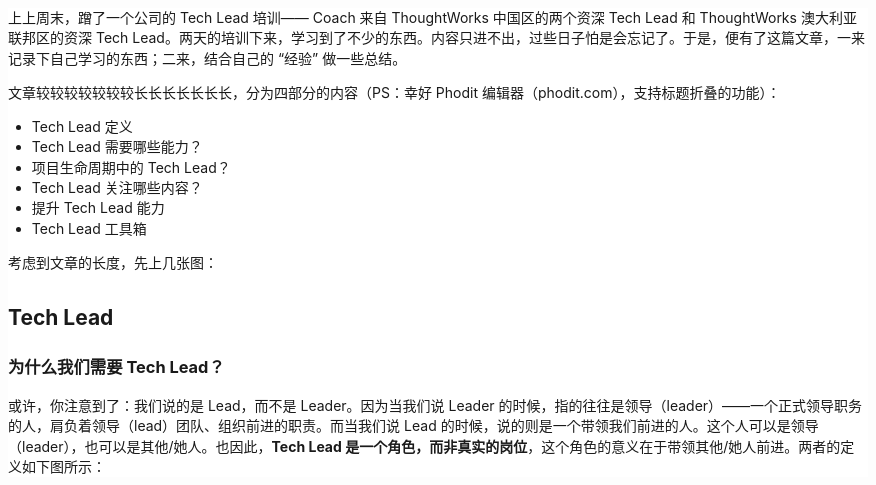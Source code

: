上上周末，蹭了一个公司的 Tech Lead 培训—— Coach 来自 ThoughtWorks 中国区的两个资深 Tech Lead 和 ThoughtWorks 澳大利亚联邦区的资深 Tech Lead。两天的培训下来，学习到了不少的东西。内容只进不出，过些日子怕是会忘记了。于是，便有了这篇文章，一来记录下自己学习的东西；二来，结合自己的 “经验” 做一些总结。

文章较较较较较较较长长长长长长长，分为四部分的内容（PS：幸好 Phodit 编辑器（phodit.com），支持标题折叠的功能）：

 - Tech Lead 定义
 - Tech Lead 需要哪些能力？
 - 项目生命周期中的 Tech Lead？
 - Tech Lead 关注哪些内容？
 - 提升 Tech Lead 能力
 - Tech Lead 工具箱

考虑到文章的长度，先上几张图：

## Tech Lead

### 为什么我们需要 Tech Lead？

或许，你注意到了：我们说的是 Lead，而不是 Leader。因为当我们说 Leader 的时候，指的往往是领导（leader）——一个正式领导职务的人，肩负着领导（lead）团队、组织前进的职责。而当我们说 Lead 的时候，说的则是一个带领我们前进的人。这个人可以是领导（leader），也可以是其他/她人。也因此，**Tech Lead 是一个角色，而非真实的岗位**，这个角色的意义在于带领其他/她人前进。两者的定义如下图所示：
